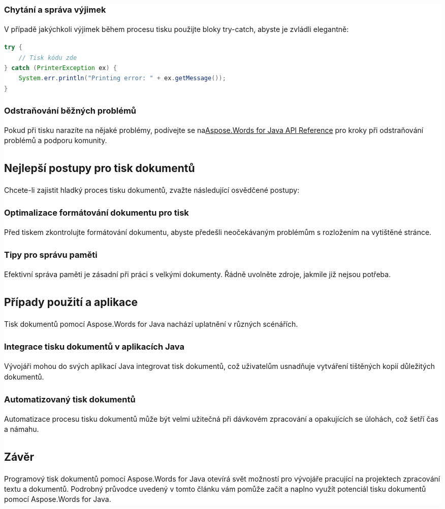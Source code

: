 ### Chytání a správa výjimek

V případě jakýchkoli výjimek během procesu tisku použijte bloky try-catch, abyste je zvládli elegantně:

```java
try {
    // Tisk kódu zde
} catch (PrinterException ex) {
    System.err.println("Printing error: " + ex.getMessage());
}
```

### Odstraňování běžných problémů

Pokud při tisku narazíte na nějaké problémy, podívejte se na[Aspose.Words for Java API Reference](https://reference.aspose.com/words/java/) pro kroky při odstraňování problémů a podporu komunity.

## Nejlepší postupy pro tisk dokumentů

Chcete-li zajistit hladký proces tisku dokumentů, zvažte následující osvědčené postupy:

### Optimalizace formátování dokumentu pro tisk

Před tiskem zkontrolujte formátování dokumentu, abyste předešli neočekávaným problémům s rozložením na vytištěné stránce.

### Tipy pro správu paměti

Efektivní správa paměti je zásadní při práci s velkými dokumenty. Řádně uvolněte zdroje, jakmile již nejsou potřeba.

## Případy použití a aplikace

Tisk dokumentů pomocí Aspose.Words for Java nachází uplatnění v různých scénářích.

### Integrace tisku dokumentů v aplikacích Java



Vývojáři mohou do svých aplikací Java integrovat tisk dokumentů, což uživatelům usnadňuje vytváření tištěných kopií důležitých dokumentů.

### Automatizovaný tisk dokumentů

Automatizace procesu tisku dokumentů může být velmi užitečná při dávkovém zpracování a opakujících se úlohách, což šetří čas a námahu.

## Závěr

Programový tisk dokumentů pomocí Aspose.Words for Java otevírá svět možností pro vývojáře pracující na projektech zpracování textu a dokumentů. Podrobný průvodce uvedený v tomto článku vám pomůže začít a naplno využít potenciál tisku dokumentů pomocí Aspose.Words for Java.
